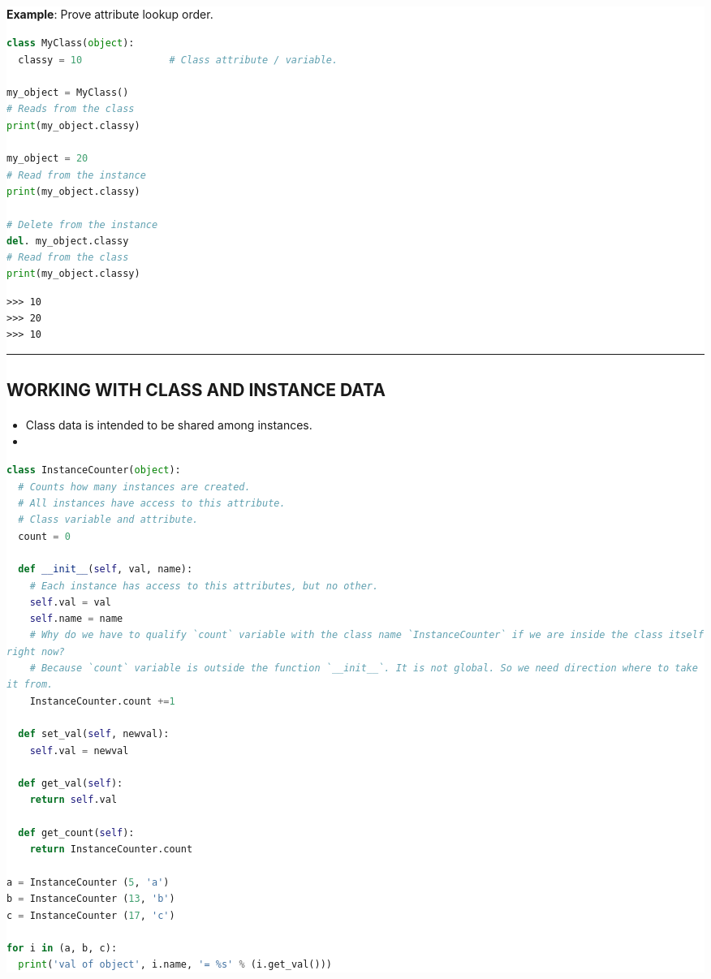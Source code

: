 
**Example**: Prove attribute lookup order.
```python
class MyClass(object):
  classy = 10               # Class attribute / variable.

my_object = MyClass()
# Reads from the class
print(my_object.classy)

my_object = 20
# Read from the instance
print(my_object.classy)

# Delete from the instance
del. my_object.classy
# Read from the class
print(my_object.classy)
```
```
>>> 10
>>> 20
>>> 10
```


---


## WORKING WITH CLASS AND INSTANCE DATA

- Class data is intended to be shared among instances.
-

```python
class InstanceCounter(object):
  # Counts how many instances are created.
  # All instances have access to this attribute.
  # Class variable and attribute.
  count = 0

  def __init__(self, val, name):
    # Each instance has access to this attributes, but no other.
    self.val = val
    self.name = name
    # Why do we have to qualify `count` variable with the class name `InstanceCounter` if we are inside the class itself right now?
    # Because `count` variable is outside the function `__init__`. It is not global. So we need direction where to take it from.
    InstanceCounter.count +=1

  def set_val(self, newval):
    self.val = newval

  def get_val(self):
    return self.val

  def get_count(self):
    return InstanceCounter.count

a = InstanceCounter (5, 'a')
b = InstanceCounter (13, 'b')
c = InstanceCounter (17, 'c')

for i in (a, b, c):
  print('val of object', i.name, '= %s' % (i.get_val()))
```